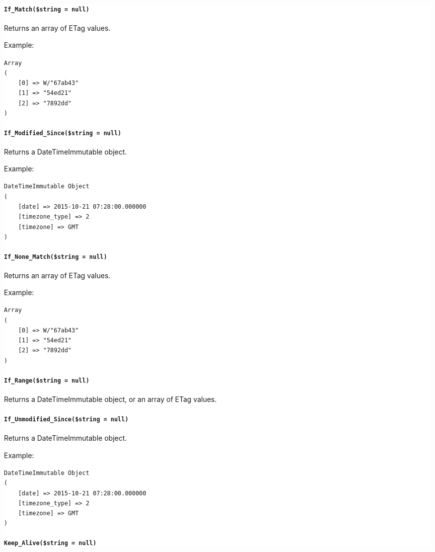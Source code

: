 #### `If_Match($string = null)`

Returns an array of ETag values.

Example:

    Array
    (
        [0] => W/"67ab43"
        [1] => "54ed21"
        [2] => "7892dd"
    )

#### `If_Modified_Since($string = null)`

Returns a DateTimeImmutable object.

Example:

    DateTimeImmutable Object
    (
        [date] => 2015-10-21 07:28:00.000000
        [timezone_type] => 2
        [timezone] => GMT
    )

#### `If_None_Match($string = null)`

Returns an array of ETag values.

Example:

    Array
    (
        [0] => W/"67ab43"
        [1] => "54ed21"
        [2] => "7892dd"
    )

#### `If_Range($string = null)`

Returns a DateTimeImmutable object, or an array of ETag values.

#### `If_Unmodified_Since($string = null)`

Returns a DateTimeImmutable object.

Example:

    DateTimeImmutable Object
    (
        [date] => 2015-10-21 07:28:00.000000
        [timezone_type] => 2
        [timezone] => GMT
    )

#### `Keep_Alive($string = null)`
